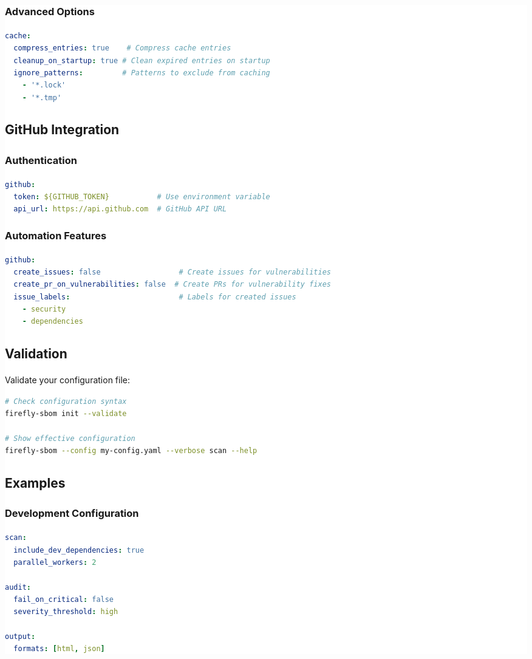 ### Advanced Options
```yaml
cache:
  compress_entries: true    # Compress cache entries
  cleanup_on_startup: true # Clean expired entries on startup
  ignore_patterns:         # Patterns to exclude from caching
    - '*.lock'
    - '*.tmp'
```

## GitHub Integration

### Authentication
```yaml
github:
  token: ${GITHUB_TOKEN}           # Use environment variable
  api_url: https://api.github.com  # GitHub API URL
```

### Automation Features
```yaml
github:
  create_issues: false                  # Create issues for vulnerabilities
  create_pr_on_vulnerabilities: false  # Create PRs for vulnerability fixes
  issue_labels:                         # Labels for created issues
    - security
    - dependencies
```

## Validation

Validate your configuration file:

```bash
# Check configuration syntax
firefly-sbom init --validate

# Show effective configuration
firefly-sbom --config my-config.yaml --verbose scan --help
```

## Examples

### Development Configuration
```yaml
scan:
  include_dev_dependencies: true
  parallel_workers: 2

audit:
  fail_on_critical: false
  severity_threshold: high

output:
  formats: [html, json]
```
